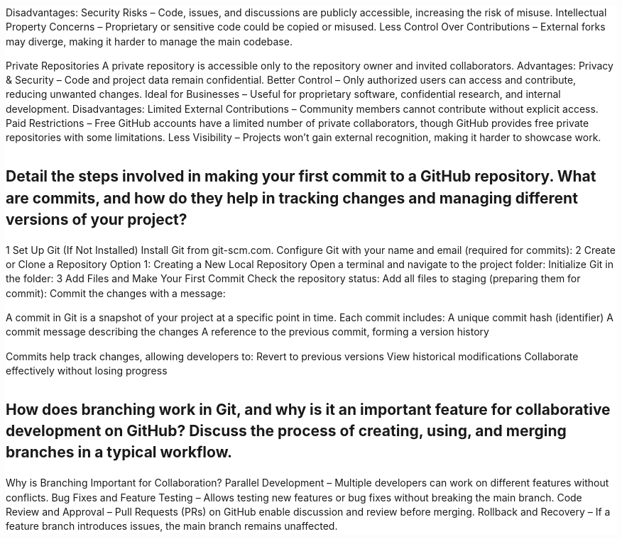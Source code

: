   Disadvantages:
   Security Risks – Code, issues, and discussions are publicly accessible, increasing the risk of misuse.
   Intellectual Property Concerns – Proprietary or sensitive code could be copied or misused.
   Less Control Over Contributions – External forks may diverge, making it harder to manage the main codebase.
   
   Private Repositories
   A private repository is accessible only to the repository owner and invited collaborators.
   Advantages:
   Privacy & Security – Code and project data remain confidential.
   Better Control – Only authorized users can access and contribute, reducing unwanted changes.
   Ideal for Businesses – Useful for proprietary software, confidential research, and internal development.
   Disadvantages:
    Limited External Contributions – Community members cannot contribute without explicit access.
    Paid Restrictions – Free GitHub accounts have a limited number of private collaborators, though GitHub provides free private repositories with some limitations.
    Less Visibility – Projects won’t gain external recognition, making it harder to showcase work.

## Detail the steps involved in making your first commit to a GitHub repository. What are commits, and how do they help in tracking changes and managing different versions of your project?
 1 Set Up Git (If Not Installed)
Install Git from git-scm.com.
Configure Git with your name and email (required for commits):
2 Create or Clone a Repository
Option 1: Creating a New Local Repository
Open a terminal and navigate to the project folder:
Initialize Git in the folder:
3 Add Files and Make Your First Commit
Check the repository status:
Add all files to staging (preparing them for commit):
Commit the changes with a message:

A commit in Git is a snapshot of your project at a specific point in time. Each commit includes:
A unique commit hash (identifier)
A commit message describing the changes
A reference to the previous commit, forming a version history

Commits help track changes, allowing developers to:
Revert to previous versions
View historical modifications
Collaborate effectively without losing progress

## How does branching work in Git, and why is it an important feature for collaborative development on GitHub? Discuss the process of creating, using, and merging branches in a typical workflow.
Why is Branching Important for Collaboration?
Parallel Development – Multiple developers can work on different features without conflicts.
Bug Fixes and Feature Testing – Allows testing new features or bug fixes without breaking the main branch.
Code Review and Approval – Pull Requests (PRs) on GitHub enable discussion and review before merging.
Rollback and Recovery – If a feature branch introduces issues, the main branch remains unaffected.
